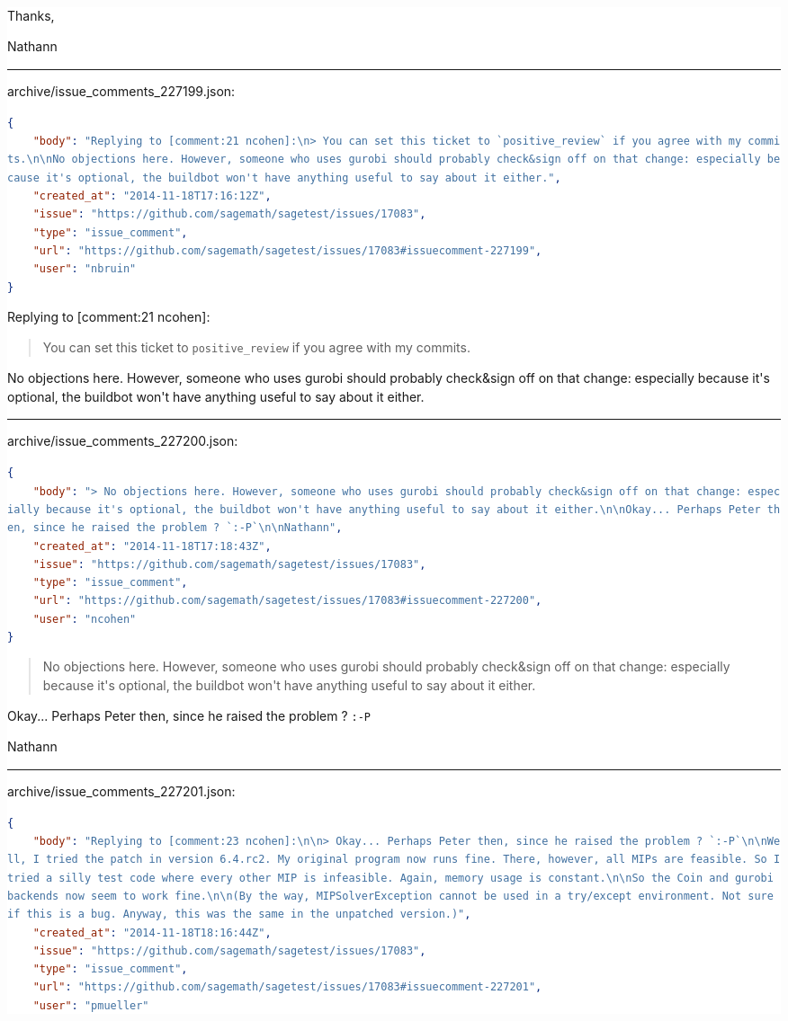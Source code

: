 Thanks,

Nathann



---

archive/issue_comments_227199.json:
```json
{
    "body": "Replying to [comment:21 ncohen]:\n> You can set this ticket to `positive_review` if you agree with my commits.\n\nNo objections here. However, someone who uses gurobi should probably check&sign off on that change: especially because it's optional, the buildbot won't have anything useful to say about it either.",
    "created_at": "2014-11-18T17:16:12Z",
    "issue": "https://github.com/sagemath/sagetest/issues/17083",
    "type": "issue_comment",
    "url": "https://github.com/sagemath/sagetest/issues/17083#issuecomment-227199",
    "user": "nbruin"
}
```

Replying to [comment:21 ncohen]:
> You can set this ticket to `positive_review` if you agree with my commits.

No objections here. However, someone who uses gurobi should probably check&sign off on that change: especially because it's optional, the buildbot won't have anything useful to say about it either.



---

archive/issue_comments_227200.json:
```json
{
    "body": "> No objections here. However, someone who uses gurobi should probably check&sign off on that change: especially because it's optional, the buildbot won't have anything useful to say about it either.\n\nOkay... Perhaps Peter then, since he raised the problem ? `:-P`\n\nNathann",
    "created_at": "2014-11-18T17:18:43Z",
    "issue": "https://github.com/sagemath/sagetest/issues/17083",
    "type": "issue_comment",
    "url": "https://github.com/sagemath/sagetest/issues/17083#issuecomment-227200",
    "user": "ncohen"
}
```

> No objections here. However, someone who uses gurobi should probably check&sign off on that change: especially because it's optional, the buildbot won't have anything useful to say about it either.

Okay... Perhaps Peter then, since he raised the problem ? `:-P`

Nathann



---

archive/issue_comments_227201.json:
```json
{
    "body": "Replying to [comment:23 ncohen]:\n\n> Okay... Perhaps Peter then, since he raised the problem ? `:-P`\n\nWell, I tried the patch in version 6.4.rc2. My original program now runs fine. There, however, all MIPs are feasible. So I tried a silly test code where every other MIP is infeasible. Again, memory usage is constant.\n\nSo the Coin and gurobi backends now seem to work fine.\n\n(By the way, MIPSolverException cannot be used in a try/except environment. Not sure if this is a bug. Anyway, this was the same in the unpatched version.)",
    "created_at": "2014-11-18T18:16:44Z",
    "issue": "https://github.com/sagemath/sagetest/issues/17083",
    "type": "issue_comment",
    "url": "https://github.com/sagemath/sagetest/issues/17083#issuecomment-227201",
    "user": "pmueller"
```